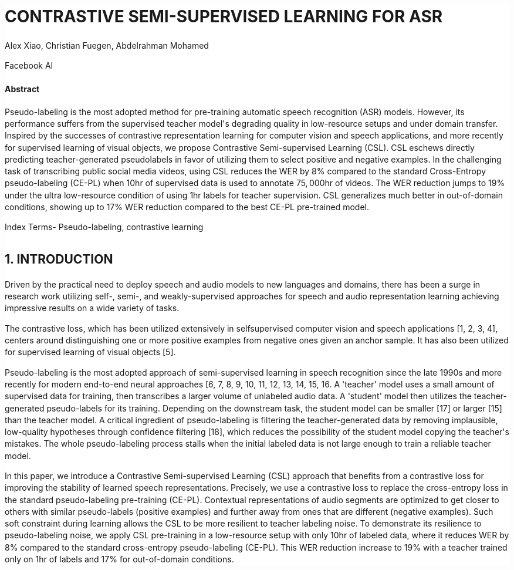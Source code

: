 # CONTRASTIVE SEMI-SUPERVISED LEARNING FOR ASR 

Alex Xiao, Christian Fuegen, Abdelrahman Mohamed

Facebook AI


#### Abstract

Pseudo-labeling is the most adopted method for pre-training automatic speech recognition (ASR) models. However, its performance suffers from the supervised teacher model's degrading quality in low-resource setups and under domain transfer. Inspired by the successes of contrastive representation learning for computer vision and speech applications, and more recently for supervised learning of visual objects, we propose Contrastive Semi-supervised Learning (CSL). CSL eschews directly predicting teacher-generated pseudolabels in favor of utilizing them to select positive and negative examples. In the challenging task of transcribing public social media videos, using CSL reduces the WER by $8 \%$ compared to the standard Cross-Entropy pseudo-labeling (CE-PL) when $10 \mathrm{hr}$ of supervised data is used to annotate $75,000 \mathrm{hr}$ of videos. The WER reduction jumps to $19 \%$ under the ultra low-resource condition of using $1 \mathrm{hr}$ labels for teacher supervision. CSL generalizes much better in out-of-domain conditions, showing up to $17 \%$ WER reduction compared to the best CE-PL pre-trained model.


Index Terms- Pseudo-labeling, contrastive learning

## 1. INTRODUCTION

Driven by the practical need to deploy speech and audio models to new languages and domains, there has been a surge in research work utilizing self-, semi-, and weakly-supervised approaches for speech and audio representation learning achieving impressive results on a wide variety of tasks.

The contrastive loss, which has been utilized extensively in selfsupervised computer vision and speech applications [1, 2, 3, 4], centers around distinguishing one or more positive examples from negative ones given an anchor sample. It has also been utilized for supervised learning of visual objects [5].

Pseudo-labeling is the most adopted approach of semi-supervised learning in speech recognition since the late 1990s and more recently for modern end-to-end neural approaches [6, 7, 8, 9, 10, 11, 12, 13, 14, 15, 16. A 'teacher' model uses a small amount of supervised data for training, then transcribes a larger volume of unlabeled audio data. A 'student' model then utilizes the teacher-generated pseudo-labels for its training. Depending on the downstream task, the student model can be smaller [17] or larger [15] than the teacher model. A critical ingredient of pseudo-labeling is filtering the teacher-generated data by removing implausible, low-quality hypotheses through confidence filtering [18], which reduces the possibility of the student model copying the teacher's mistakes. The whole pseudo-labeling process stalls when the initial labeled data is not large enough to train a reliable teacher model.

In this paper, we introduce a Contrastive Semi-supervised Learning (CSL) approach that benefits from a contrastive loss for improving the stability of learned speech representations. Precisely, we use a contrastive loss to replace the cross-entropy loss in the standard pseudo-labeling pre-training (CE-PL). Contextual representations of audio segments are optimized to get closer to others with similar pseudo-labels (positive examples) and further away from ones that are different (negative examples). Such soft constraint during learning allows the CSL to be more resilient to teacher labeling noise. To demonstrate its resilience to pseudo-labeling noise, we apply CSL pre-training in a low-resource setup with only $10 \mathrm{hr}$ of labeled data, where it reduces WER by $8 \%$ compared to the standard cross-entropy pseudo-labeling (CE-PL). This WER reduction increase to $19 \%$ with a teacher trained only on $1 \mathrm{hr}$ of labels and $17 \%$ for out-of-domain conditions.
